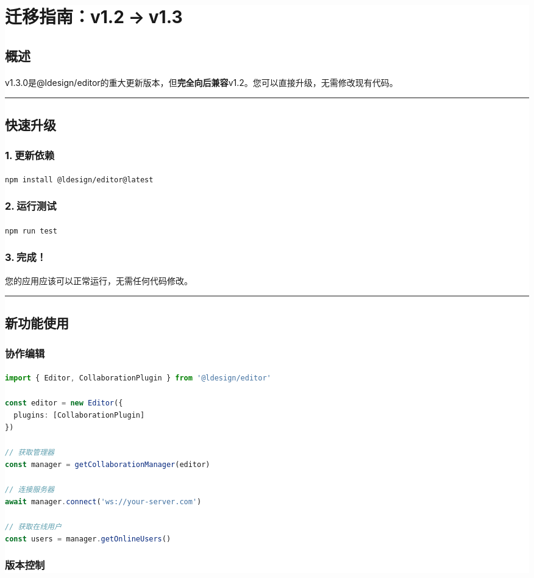 # 迁移指南：v1.2 → v1.3

## 概述

v1.3.0是@ldesign/editor的重大更新版本，但**完全向后兼容**v1.2。您可以直接升级，无需修改现有代码。

---

## 快速升级

### 1. 更新依赖

```bash
npm install @ldesign/editor@latest
```

### 2. 运行测试

```bash
npm run test
```

### 3. 完成！

您的应用应该可以正常运行，无需任何代码修改。

---

## 新功能使用

### 协作编辑

```typescript
import { Editor, CollaborationPlugin } from '@ldesign/editor'

const editor = new Editor({
  plugins: [CollaborationPlugin]
})

// 获取管理器
const manager = getCollaborationManager(editor)

// 连接服务器
await manager.connect('ws://your-server.com')

// 获取在线用户
const users = manager.getOnlineUsers()
```

### 版本控制
